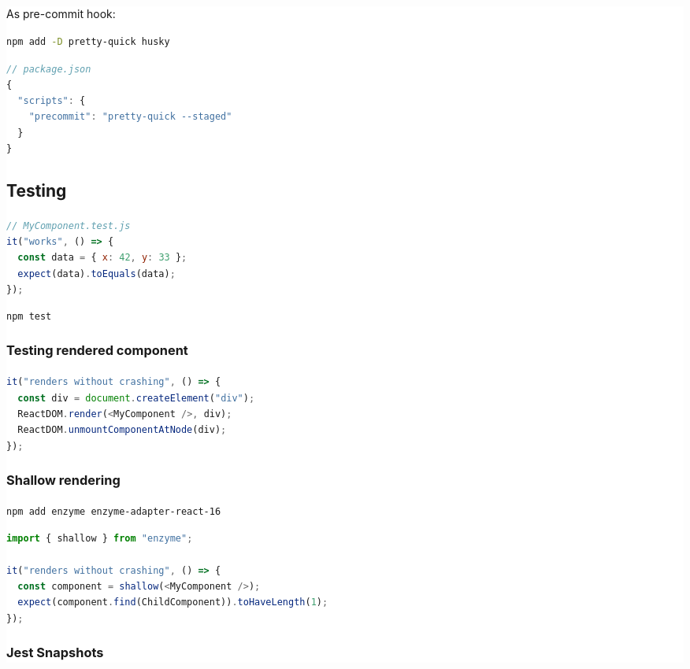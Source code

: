 As pre-commit hook:

```sh
npm add -D pretty-quick husky
```

```js
// package.json
{
  "scripts": {
    "precommit": "pretty-quick --staged"
  }
}
```

## Testing

```js
// MyComponent.test.js
it("works", () => {
  const data = { x: 42, y: 33 };
  expect(data).toEquals(data);
});
```

```sh
npm test
```

### Testing rendered component

```js
it("renders without crashing", () => {
  const div = document.createElement("div");
  ReactDOM.render(<MyComponent />, div);
  ReactDOM.unmountComponentAtNode(div);
});
```

### Shallow rendering

```sh
npm add enzyme enzyme-adapter-react-16
```

```js
import { shallow } from "enzyme";

it("renders without crashing", () => {
  const component = shallow(<MyComponent />);
  expect(component.find(ChildComponent)).toHaveLength(1);
});
```

### Jest Snapshots
